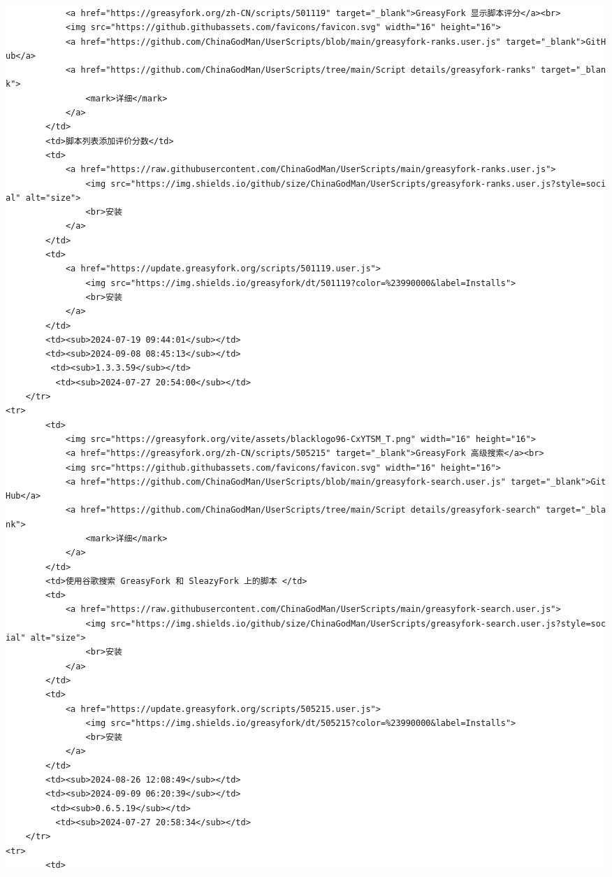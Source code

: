                 <a href="https://greasyfork.org/zh-CN/scripts/501119" target="_blank">GreasyFork 显示脚本评分</a><br>
                <img src="https://github.githubassets.com/favicons/favicon.svg" width="16" height="16">
                <a href="https://github.com/ChinaGodMan/UserScripts/blob/main/greasyfork-ranks.user.js" target="_blank">GitHub</a>
                <a href="https://github.com/ChinaGodMan/UserScripts/tree/main/Script details/greasyfork-ranks" target="_blank">
                    <mark>详细</mark>
                </a>
            </td>
            <td>脚本列表添加评价分数</td>
            <td>
                <a href="https://raw.githubusercontent.com/ChinaGodMan/UserScripts/main/greasyfork-ranks.user.js">
                    <img src="https://img.shields.io/github/size/ChinaGodMan/UserScripts/greasyfork-ranks.user.js?style=social" alt="size">
                    <br>安装
                </a>
            </td>
            <td>
                <a href="https://update.greasyfork.org/scripts/501119.user.js">
                    <img src="https://img.shields.io/greasyfork/dt/501119?color=%23990000&label=Installs">
                    <br>安装
                </a>
            </td>
            <td><sub>2024-07-19 09:44:01</sub></td>
            <td><sub>2024-09-08 08:45:13</sub></td>
             <td><sub>1.3.3.59</sub></td>
              <td><sub>2024-07-27 20:54:00</sub></td>
        </tr>
    <tr>
            <td>
                <img src="https://greasyfork.org/vite/assets/blacklogo96-CxYTSM_T.png" width="16" height="16">
                <a href="https://greasyfork.org/zh-CN/scripts/505215" target="_blank">GreasyFork 高级搜索</a><br>
                <img src="https://github.githubassets.com/favicons/favicon.svg" width="16" height="16">
                <a href="https://github.com/ChinaGodMan/UserScripts/blob/main/greasyfork-search.user.js" target="_blank">GitHub</a>
                <a href="https://github.com/ChinaGodMan/UserScripts/tree/main/Script details/greasyfork-search" target="_blank">
                    <mark>详细</mark>
                </a>
            </td>
            <td>使用谷歌搜索 GreasyFork 和 SleazyFork 上的脚本 </td>
            <td>
                <a href="https://raw.githubusercontent.com/ChinaGodMan/UserScripts/main/greasyfork-search.user.js">
                    <img src="https://img.shields.io/github/size/ChinaGodMan/UserScripts/greasyfork-search.user.js?style=social" alt="size">
                    <br>安装
                </a>
            </td>
            <td>
                <a href="https://update.greasyfork.org/scripts/505215.user.js">
                    <img src="https://img.shields.io/greasyfork/dt/505215?color=%23990000&label=Installs">
                    <br>安装
                </a>
            </td>
            <td><sub>2024-08-26 12:08:49</sub></td>
            <td><sub>2024-09-09 06:20:39</sub></td>
             <td><sub>0.6.5.19</sub></td>
              <td><sub>2024-07-27 20:58:34</sub></td>
        </tr>
    <tr>
            <td>
